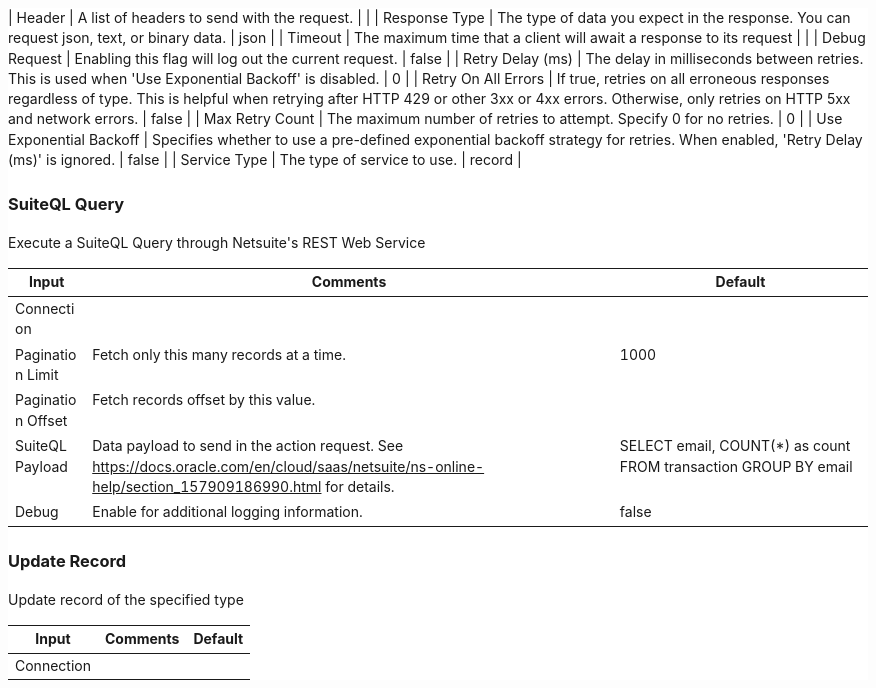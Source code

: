 | Header                  | A list of headers to send with the request.                                                                                                                                                                                                                                                     |         |
| Response Type           | The type of data you expect in the response. You can request json, text, or binary data.                                                                                                                                                                                                        | json    |
| Timeout                 | The maximum time that a client will await a response to its request                                                                                                                                                                                                                             |         |
| Debug Request           | Enabling this flag will log out the current request.                                                                                                                                                                                                                                            | false   |
| Retry Delay (ms)        | The delay in milliseconds between retries. This is used when 'Use Exponential Backoff' is disabled.                                                                                                                                                                                             | 0       |
| Retry On All Errors     | If true, retries on all erroneous responses regardless of type. This is helpful when retrying after HTTP 429 or other 3xx or 4xx errors. Otherwise, only retries on HTTP 5xx and network errors.                                                                                                | false   |
| Max Retry Count         | The maximum number of retries to attempt. Specify 0 for no retries.                                                                                                                                                                                                                             | 0       |
| Use Exponential Backoff | Specifies whether to use a pre-defined exponential backoff strategy for retries. When enabled, 'Retry Delay (ms)' is ignored.                                                                                                                                                                   | false   |
| Service Type            | The type of service to use.                                                                                                                                                                                                                                                                     | record  |

### SuiteQL Query

Execute a SuiteQL Query through Netsuite's REST Web Service

| Input             | Comments                                                                                                                                             | Default                                                          |
| ----------------- | ---------------------------------------------------------------------------------------------------------------------------------------------------- | ---------------------------------------------------------------- |
| Connection        |                                                                                                                                                      |                                                                  |
| Pagination Limit  | Fetch only this many records at a time.                                                                                                              | 1000                                                             |
| Pagination Offset | Fetch records offset by this value.                                                                                                                  |                                                                  |
| SuiteQL Payload   | Data payload to send in the action request. See https://docs.oracle.com/en/cloud/saas/netsuite/ns-online-help/section_157909186990.html for details. | SELECT email, COUNT(\*) as count FROM transaction GROUP BY email |
| Debug             | Enable for additional logging information.                                                                                                           | false                                                            |

### Update Record

Update record of the specified type

| Input                   | Comments                                                                                                                                                         | Default                                                                                                                                  |
| ----------------------- | ---------------------------------------------------------------------------------------------------------------------------------------------------------------- | ---------------------------------------------------------------------------------------------------------------------------------------- |
| Connection              |                                                                                                                                                                  |                                                                                                                                          |